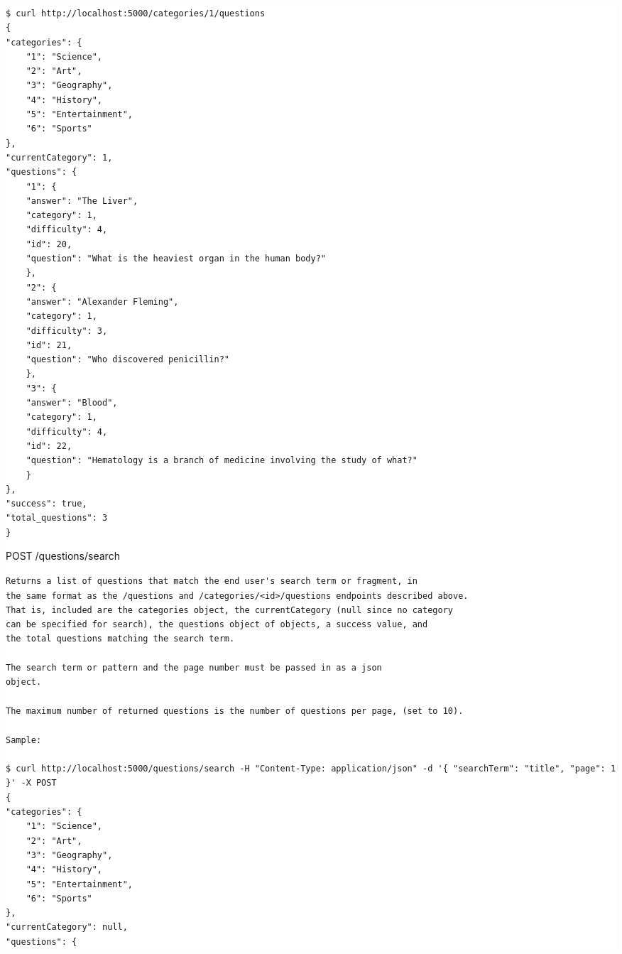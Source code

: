     $ curl http://localhost:5000/categories/1/questions
    {
    "categories": {
        "1": "Science", 
        "2": "Art", 
        "3": "Geography", 
        "4": "History", 
        "5": "Entertainment", 
        "6": "Sports"
    }, 
    "currentCategory": 1, 
    "questions": {
        "1": {
        "answer": "The Liver", 
        "category": 1, 
        "difficulty": 4, 
        "id": 20, 
        "question": "What is the heaviest organ in the human body?"
        }, 
        "2": {
        "answer": "Alexander Fleming", 
        "category": 1, 
        "difficulty": 3, 
        "id": 21, 
        "question": "Who discovered penicillin?"
        }, 
        "3": {
        "answer": "Blood", 
        "category": 1, 
        "difficulty": 4, 
        "id": 22, 
        "question": "Hematology is a branch of medicine involving the study of what?"
        }
    }, 
    "success": true, 
    "total_questions": 3
    }

POST /questions/search

    Returns a list of questions that match the end user's search term or fragment, in
    the same format as the /questions and /categories/<id>/questions endpoints described above.
    That is, included are the categories object, the currentCategory (null since no category
    can be specified for search), the questions object of objects, a success value, and
    the total questions matching the search term.

    The search term or pattern and the page number must be passed in as a json
    object. 

    The maximum number of returned questions is the number of questions per page, (set to 10).

    Sample:

    $ curl http://localhost:5000/questions/search -H "Content-Type: application/json" -d '{ "searchTerm": "title", "page": 1 }' -X POST
    {
    "categories": {
        "1": "Science", 
        "2": "Art", 
        "3": "Geography", 
        "4": "History", 
        "5": "Entertainment", 
        "6": "Sports"
    }, 
    "currentCategory": null, 
    "questions": {